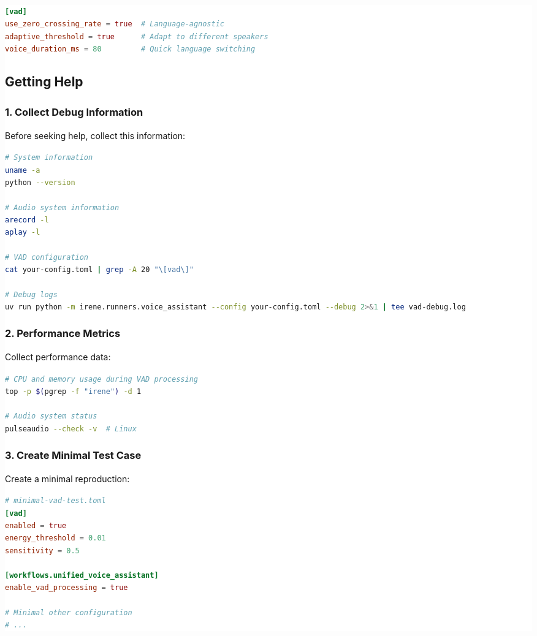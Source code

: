 ```toml
[vad]
use_zero_crossing_rate = true  # Language-agnostic
adaptive_threshold = true      # Adapt to different speakers
voice_duration_ms = 80         # Quick language switching
```

## Getting Help

### 1. Collect Debug Information

Before seeking help, collect this information:

```bash
# System information
uname -a
python --version

# Audio system information
arecord -l
aplay -l

# VAD configuration
cat your-config.toml | grep -A 20 "\[vad\]"

# Debug logs
uv run python -m irene.runners.voice_assistant --config your-config.toml --debug 2>&1 | tee vad-debug.log
```

### 2. Performance Metrics

Collect performance data:

```bash
# CPU and memory usage during VAD processing
top -p $(pgrep -f "irene") -d 1

# Audio system status
pulseaudio --check -v  # Linux
```

### 3. Create Minimal Test Case

Create a minimal reproduction:

```toml
# minimal-vad-test.toml
[vad]
enabled = true
energy_threshold = 0.01
sensitivity = 0.5

[workflows.unified_voice_assistant]
enable_vad_processing = true

# Minimal other configuration
# ...
```
